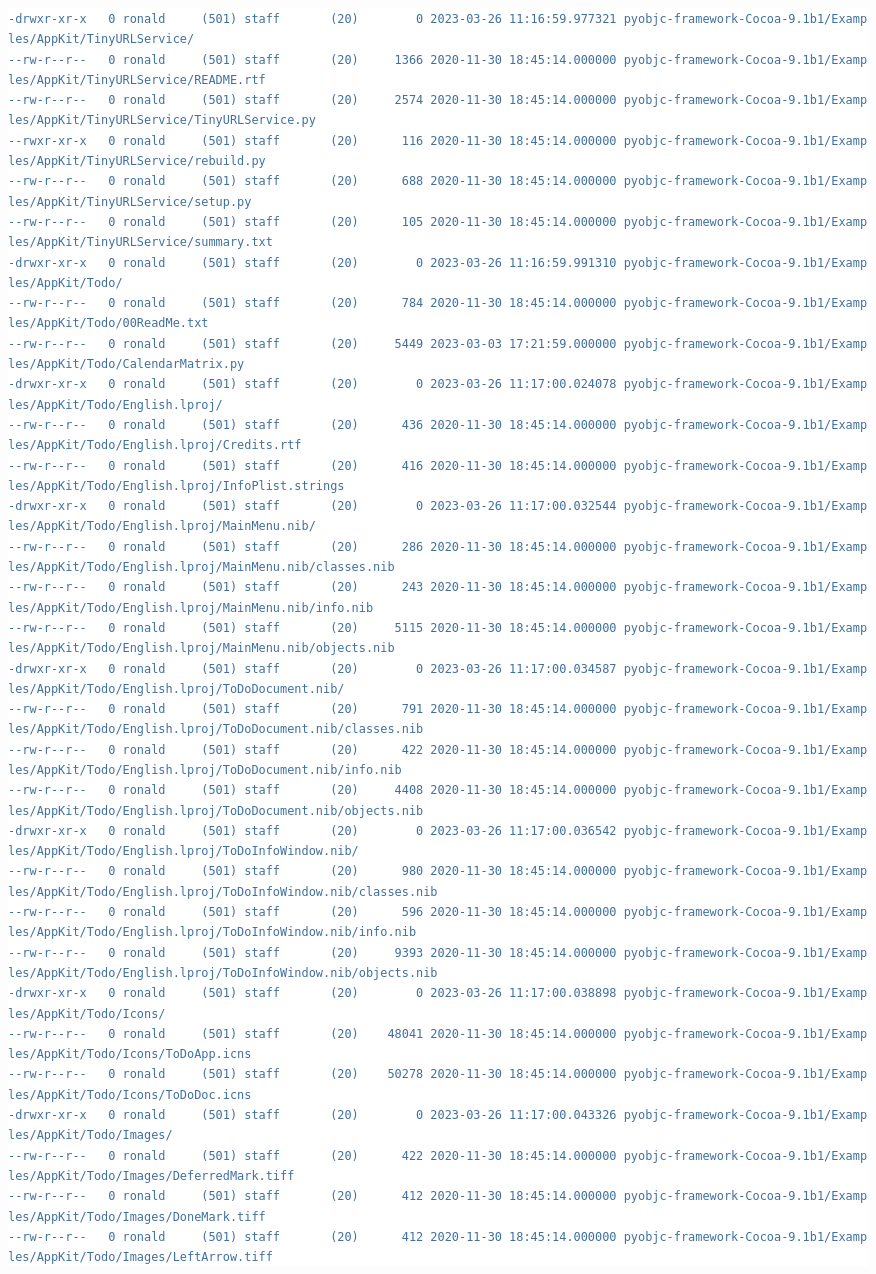 ```diff
-drwxr-xr-x   0 ronald     (501) staff       (20)        0 2023-03-26 11:16:59.977321 pyobjc-framework-Cocoa-9.1b1/Examples/AppKit/TinyURLService/
--rw-r--r--   0 ronald     (501) staff       (20)     1366 2020-11-30 18:45:14.000000 pyobjc-framework-Cocoa-9.1b1/Examples/AppKit/TinyURLService/README.rtf
--rw-r--r--   0 ronald     (501) staff       (20)     2574 2020-11-30 18:45:14.000000 pyobjc-framework-Cocoa-9.1b1/Examples/AppKit/TinyURLService/TinyURLService.py
--rwxr-xr-x   0 ronald     (501) staff       (20)      116 2020-11-30 18:45:14.000000 pyobjc-framework-Cocoa-9.1b1/Examples/AppKit/TinyURLService/rebuild.py
--rw-r--r--   0 ronald     (501) staff       (20)      688 2020-11-30 18:45:14.000000 pyobjc-framework-Cocoa-9.1b1/Examples/AppKit/TinyURLService/setup.py
--rw-r--r--   0 ronald     (501) staff       (20)      105 2020-11-30 18:45:14.000000 pyobjc-framework-Cocoa-9.1b1/Examples/AppKit/TinyURLService/summary.txt
-drwxr-xr-x   0 ronald     (501) staff       (20)        0 2023-03-26 11:16:59.991310 pyobjc-framework-Cocoa-9.1b1/Examples/AppKit/Todo/
--rw-r--r--   0 ronald     (501) staff       (20)      784 2020-11-30 18:45:14.000000 pyobjc-framework-Cocoa-9.1b1/Examples/AppKit/Todo/00ReadMe.txt
--rw-r--r--   0 ronald     (501) staff       (20)     5449 2023-03-03 17:21:59.000000 pyobjc-framework-Cocoa-9.1b1/Examples/AppKit/Todo/CalendarMatrix.py
-drwxr-xr-x   0 ronald     (501) staff       (20)        0 2023-03-26 11:17:00.024078 pyobjc-framework-Cocoa-9.1b1/Examples/AppKit/Todo/English.lproj/
--rw-r--r--   0 ronald     (501) staff       (20)      436 2020-11-30 18:45:14.000000 pyobjc-framework-Cocoa-9.1b1/Examples/AppKit/Todo/English.lproj/Credits.rtf
--rw-r--r--   0 ronald     (501) staff       (20)      416 2020-11-30 18:45:14.000000 pyobjc-framework-Cocoa-9.1b1/Examples/AppKit/Todo/English.lproj/InfoPlist.strings
-drwxr-xr-x   0 ronald     (501) staff       (20)        0 2023-03-26 11:17:00.032544 pyobjc-framework-Cocoa-9.1b1/Examples/AppKit/Todo/English.lproj/MainMenu.nib/
--rw-r--r--   0 ronald     (501) staff       (20)      286 2020-11-30 18:45:14.000000 pyobjc-framework-Cocoa-9.1b1/Examples/AppKit/Todo/English.lproj/MainMenu.nib/classes.nib
--rw-r--r--   0 ronald     (501) staff       (20)      243 2020-11-30 18:45:14.000000 pyobjc-framework-Cocoa-9.1b1/Examples/AppKit/Todo/English.lproj/MainMenu.nib/info.nib
--rw-r--r--   0 ronald     (501) staff       (20)     5115 2020-11-30 18:45:14.000000 pyobjc-framework-Cocoa-9.1b1/Examples/AppKit/Todo/English.lproj/MainMenu.nib/objects.nib
-drwxr-xr-x   0 ronald     (501) staff       (20)        0 2023-03-26 11:17:00.034587 pyobjc-framework-Cocoa-9.1b1/Examples/AppKit/Todo/English.lproj/ToDoDocument.nib/
--rw-r--r--   0 ronald     (501) staff       (20)      791 2020-11-30 18:45:14.000000 pyobjc-framework-Cocoa-9.1b1/Examples/AppKit/Todo/English.lproj/ToDoDocument.nib/classes.nib
--rw-r--r--   0 ronald     (501) staff       (20)      422 2020-11-30 18:45:14.000000 pyobjc-framework-Cocoa-9.1b1/Examples/AppKit/Todo/English.lproj/ToDoDocument.nib/info.nib
--rw-r--r--   0 ronald     (501) staff       (20)     4408 2020-11-30 18:45:14.000000 pyobjc-framework-Cocoa-9.1b1/Examples/AppKit/Todo/English.lproj/ToDoDocument.nib/objects.nib
-drwxr-xr-x   0 ronald     (501) staff       (20)        0 2023-03-26 11:17:00.036542 pyobjc-framework-Cocoa-9.1b1/Examples/AppKit/Todo/English.lproj/ToDoInfoWindow.nib/
--rw-r--r--   0 ronald     (501) staff       (20)      980 2020-11-30 18:45:14.000000 pyobjc-framework-Cocoa-9.1b1/Examples/AppKit/Todo/English.lproj/ToDoInfoWindow.nib/classes.nib
--rw-r--r--   0 ronald     (501) staff       (20)      596 2020-11-30 18:45:14.000000 pyobjc-framework-Cocoa-9.1b1/Examples/AppKit/Todo/English.lproj/ToDoInfoWindow.nib/info.nib
--rw-r--r--   0 ronald     (501) staff       (20)     9393 2020-11-30 18:45:14.000000 pyobjc-framework-Cocoa-9.1b1/Examples/AppKit/Todo/English.lproj/ToDoInfoWindow.nib/objects.nib
-drwxr-xr-x   0 ronald     (501) staff       (20)        0 2023-03-26 11:17:00.038898 pyobjc-framework-Cocoa-9.1b1/Examples/AppKit/Todo/Icons/
--rw-r--r--   0 ronald     (501) staff       (20)    48041 2020-11-30 18:45:14.000000 pyobjc-framework-Cocoa-9.1b1/Examples/AppKit/Todo/Icons/ToDoApp.icns
--rw-r--r--   0 ronald     (501) staff       (20)    50278 2020-11-30 18:45:14.000000 pyobjc-framework-Cocoa-9.1b1/Examples/AppKit/Todo/Icons/ToDoDoc.icns
-drwxr-xr-x   0 ronald     (501) staff       (20)        0 2023-03-26 11:17:00.043326 pyobjc-framework-Cocoa-9.1b1/Examples/AppKit/Todo/Images/
--rw-r--r--   0 ronald     (501) staff       (20)      422 2020-11-30 18:45:14.000000 pyobjc-framework-Cocoa-9.1b1/Examples/AppKit/Todo/Images/DeferredMark.tiff
--rw-r--r--   0 ronald     (501) staff       (20)      412 2020-11-30 18:45:14.000000 pyobjc-framework-Cocoa-9.1b1/Examples/AppKit/Todo/Images/DoneMark.tiff
--rw-r--r--   0 ronald     (501) staff       (20)      412 2020-11-30 18:45:14.000000 pyobjc-framework-Cocoa-9.1b1/Examples/AppKit/Todo/Images/LeftArrow.tiff
```